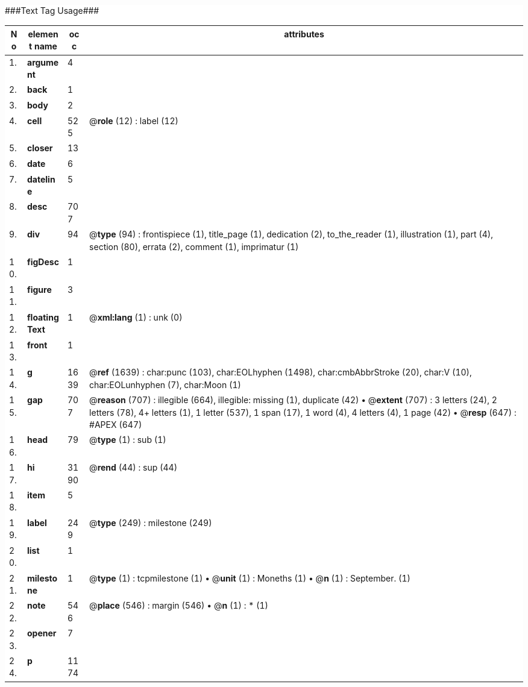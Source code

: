 
###Text Tag Usage###

|No|element name|occ|attributes|
|---|---|---|---|
|1.|__argument__|4||
|2.|__back__|1||
|3.|__body__|2||
|4.|__cell__|525| @__role__ (12) : label (12)|
|5.|__closer__|13||
|6.|__date__|6||
|7.|__dateline__|5||
|8.|__desc__|707||
|9.|__div__|94| @__type__ (94) : frontispiece (1), title_page (1), dedication (2), to_the_reader (1), illustration (1), part (4), section (80), errata (2), comment (1), imprimatur (1)|
|10.|__figDesc__|1||
|11.|__figure__|3||
|12.|__floatingText__|1| @__xml:lang__ (1) : unk (0)|
|13.|__front__|1||
|14.|__g__|1639| @__ref__ (1639) : char:punc (103), char:EOLhyphen (1498), char:cmbAbbrStroke (20), char:V (10), char:EOLunhyphen (7), char:Moon (1)|
|15.|__gap__|707| @__reason__ (707) : illegible (664), illegible: missing (1), duplicate (42)  •  @__extent__ (707) : 3 letters (24), 2 letters (78), 4+ letters (1), 1 letter (537), 1 span (17), 1 word (4), 4 letters (4), 1 page (42)  •  @__resp__ (647) : #APEX (647)|
|16.|__head__|79| @__type__ (1) : sub (1)|
|17.|__hi__|3190| @__rend__ (44) : sup (44)|
|18.|__item__|5||
|19.|__label__|249| @__type__ (249) : milestone (249)|
|20.|__list__|1||
|21.|__milestone__|1| @__type__ (1) : tcpmilestone (1)  •  @__unit__ (1) : Moneths (1)  •  @__n__ (1) : September. (1)|
|22.|__note__|546| @__place__ (546) : margin (546)  •  @__n__ (1) : * (1)|
|23.|__opener__|7||
|24.|__p__|1174||